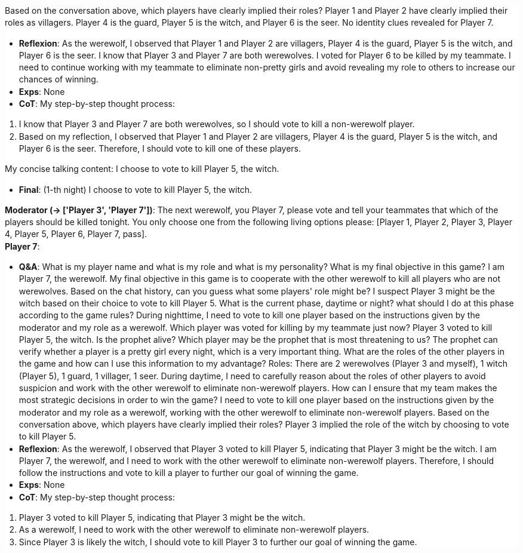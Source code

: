 Based on the conversation above, which players have clearly implied their roles? Player 1 and Player 2 have clearly implied their roles as villagers. Player 4 is the guard, Player 5 is the witch, and Player 6 is the seer. No identity clues revealed for Player 7.  
- **Reflexion**: As the werewolf, I observed that Player 1 and Player 2 are villagers, Player 4 is the guard, Player 5 is the witch, and Player 6 is the seer. I know that Player 3 and Player 7 are both werewolves. I voted for Player 6 to be killed by my teammate. I need to continue working with my teammate to eliminate non-pretty girls and avoid revealing my role to others to increase our chances of winning.  
- **Exps**: None  
- **CoT**: My step-by-step thought process:
1. I know that Player 3 and Player 7 are both werewolves, so I should vote to kill a non-werewolf player.
2. Based on my reflection, I observed that Player 1 and Player 2 are villagers, Player 4 is the guard, Player 5 is the witch, and Player 6 is the seer. Therefore, I should vote to kill one of these players.

My concise talking content: I choose to vote to kill Player 5, the witch.  

- **Final**: (1-th night) I choose to vote to kill Player 5, the witch.  

**Moderator (-> ['Player 3', 'Player 7'])**: The next werewolf, you Player 7, please vote and tell your teammates that which of the players should be killed tonight. You only choose one from the following living options please: [Player 1, Player 2, Player 3, Player 4, Player 5, Player 6, Player 7, pass].   
**Player 7**:  
- **Q&A**: What is my player name and what is my role and what is my personality? What is my final objective in this game? I am Player 7, the werewolf. My final objective in this game is to cooperate with the other werewolf to kill all players who are not werewolves.
Based on the chat history, can you guess what some players' role might be? I suspect Player 3 might be the witch based on their choice to vote to kill Player 5.
What is the current phase, daytime or night? what should I do at this phase according to the game rules? During nighttime, I need to vote to kill one player based on the instructions given by the moderator and my role as a werewolf.
Which player was voted for killing by my teammate just now? Player 3 voted to kill Player 5, the witch.
Is the prophet alive? Which player may be the prophet that is most threatening to us? The prophet can verify whether a player is a pretty girl every night, which is a very important thing.
What are the roles of the other players in the game and how can I use this information to my advantage? Roles: There are 2 werewolves (Player 3 and myself), 1 witch (Player 5), 1 guard, 1 villager, 1 seer. During daytime, I need to carefully reason about the roles of other players to avoid suspicion and work with the other werewolf to eliminate non-werewolf players.
How can I ensure that my team makes the most strategic decisions in order to win the game? I need to vote to kill one player based on the instructions given by the moderator and my role as a werewolf, working with the other werewolf to eliminate non-werewolf players.
Based on the conversation above, which players have clearly implied their roles? Player 3 implied the role of the witch by choosing to vote to kill Player 5.  
- **Reflexion**: As the werewolf, I observed that Player 3 voted to kill Player 5, indicating that Player 3 might be the witch. I am Player 7, the werewolf, and I need to work with the other werewolf to eliminate non-werewolf players. Therefore, I should follow the instructions and vote to kill a player to further our goal of winning the game.  
- **Exps**: None  
- **CoT**: My step-by-step thought process:
1. Player 3 voted to kill Player 5, indicating that Player 3 might be the witch.
2. As a werewolf, I need to work with the other werewolf to eliminate non-werewolf players.
3. Since Player 3 is likely the witch, I should vote to kill Player 3 to further our goal of winning the game.
